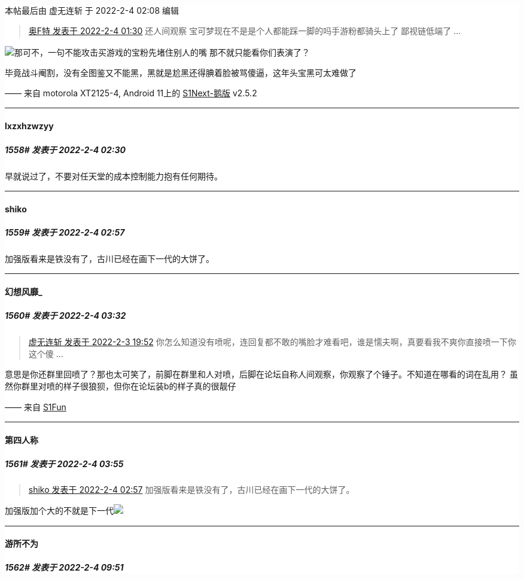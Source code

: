  本帖最后由 虚无连斩 于 2022-2-4 02:08 编辑 
<blockquote><a href="httphttps://bbs.saraba1st.com/2b/forum.php?mod=redirect&amp;goto=findpost&amp;pid=54539379&amp;ptid=2032549" target="_blank">奥F特 发表于 2022-2-4 01:30</a>
还人间观察 宝可梦现在不是是个人都能踩一脚的吗手游粉都骑头上了 鄙视链低端了 ...</blockquote>
<img src="https://static.saraba1st.com/image/smiley/face2017/033.png" referrerpolicy="no-referrer">那可不，一句不能攻击买游戏的宝粉先堵住别人的嘴
那不就只能看你们表演了？

毕竟战斗阉割，没有全图鉴又不能黑，黑就是尬黑还得腆着脸被骂傻逼，这年头宝黑可太难做了

—— 来自 motorola XT2125-4, Android 11上的 [S1Next-鹅版](https://github.com/ykrank/S1-Next/releases) v2.5.2

*****

####  lxzxhzwzyy  
##### 1558#       发表于 2022-2-4 02:30

早就说过了，不要对任天堂的成本控制能力抱有任何期待。

*****

####  shiko  
##### 1559#       发表于 2022-2-4 02:57

加强版看来是铁没有了，古川已经在画下一代的大饼了。

*****

####  幻想风靡_  
##### 1560#       发表于 2022-2-4 03:32

<blockquote><a href="httphttps://bbs.saraba1st.com/2b/forum.php?mod=redirect&amp;goto=findpost&amp;pid=54534862&amp;ptid=2032549" target="_blank">虚无连斩 发表于 2022-2-3 19:52</a>
你怎么知道没有喷呢，连回复都不敢的嘴脸才难看吧，谁是懦夫啊，真要看我不爽你直接喷一下你这个傻 ...</blockquote>
意思是你还群里回喷了？那也太可笑了，前脚在群里和人对喷，后脚在论坛自称人间观察，你观察了个锤子。不知道在哪看的词在乱用？
虽然你群里对喷的样子很狼狈，但你在论坛装b的样子真的很靓仔

—— 来自 [S1Fun](https://s1fun.koalcat.com)



*****

####  第四人称  
##### 1561#       发表于 2022-2-4 03:55

<blockquote><a href="httphttps://bbs.saraba1st.com/2b/forum.php?mod=redirect&amp;goto=findpost&amp;pid=54539818&amp;ptid=2032549" target="_blank">shiko 发表于 2022-2-4 02:57</a>
加强版看来是铁没有了，古川已经在画下一代的大饼了。</blockquote>
加强版加个大的不就是下一代<img src="https://static.saraba1st.com/image/smiley/face2017/065.png" referrerpolicy="no-referrer">



*****

####  游所不为  
##### 1562#       发表于 2022-2-4 09:51
